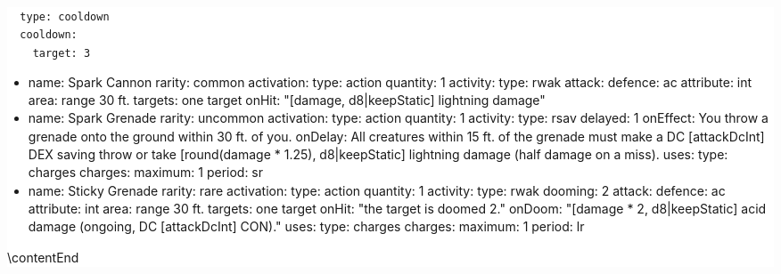       type: cooldown
      cooldown:
        target: 3
  -
    name: Spark Cannon
    rarity: common
    activation:
      type: action
      quantity: 1
    activity:
      type: rwak
      attack:
        defence: ac
        attribute: int
      area: range 30 ft.
      targets: one target
      onHit: "[damage, d8|keepStatic] lightning damage"
  -
    name: Spark Grenade
    rarity: uncommon
    activation:
      type: action
      quantity: 1
    activity:
      type: rsav
      delayed: 1
      onEffect: You throw a grenade onto the ground within 30 ft. of you.
      onDelay: All creatures within 15 ft. of the grenade must make a DC [attackDcInt] DEX saving throw or take [round(damage * 1.25), d8|keepStatic] lightning damage (half damage on a miss).
    uses:
      type: charges
      charges:
        maximum: 1
        period: sr
  -
    name: Sticky Grenade
    rarity: rare
    activation:
      type: action
      quantity: 1
    activity:
      type: rwak
      dooming: 2
      attack:
        defence: ac
        attribute: int
      area: range 30 ft.
      targets: one target
      onHit: "the target is doomed 2."
      onDoom: "[damage * 2, d8|keepStatic] acid damage (ongoing, DC [attackDcInt] CON)."
    uses:
      type: charges
      charges:
        maximum: 1
        period: lr
</div>

\contentEnd